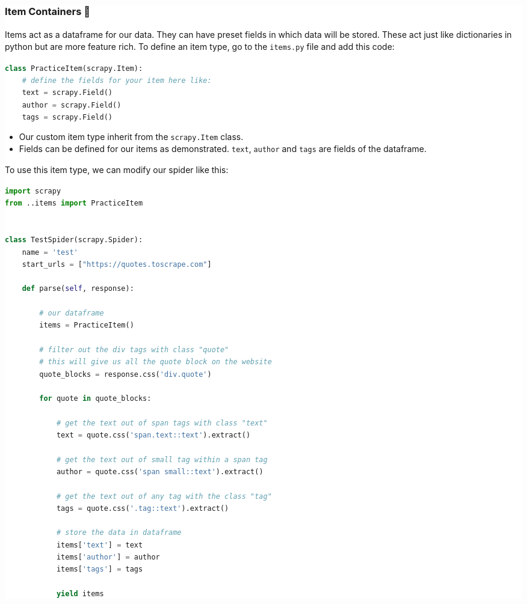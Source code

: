 ### Item Containers 🧰

Items act as a dataframe for our data. They can have preset fields in which data will be stored. These act just like dictionaries in python but are more feature rich. To define an item type, go to the `items.py` file and add this code:

```python
class PracticeItem(scrapy.Item):
    # define the fields for your item here like:
    text = scrapy.Field()
    author = scrapy.Field()
    tags = scrapy.Field()
```

* Our custom item type inherit from the `scrapy.Item` class.
* Fields can be defined for our items as demonstrated. `text`, `author` and `tags` are fields of the dataframe.

To use this item type, we can modify our spider like this:

```python
import scrapy
from ..items import PracticeItem


class TestSpider(scrapy.Spider):
    name = 'test'
    start_urls = ["https://quotes.toscrape.com"]

    def parse(self, response):

        # our dataframe
        items = PracticeItem()

        # filter out the div tags with class "quote"
        # this will give us all the quote block on the website
        quote_blocks = response.css('div.quote')

        for quote in quote_blocks:

            # get the text out of span tags with class "text"
            text = quote.css('span.text::text').extract()

            # get the text out of small tag within a span tag
            author = quote.css('span small::text').extract()

            # get the text out of any tag with the class "tag"
            tags = quote.css('.tag::text').extract()

            # store the data in dataframe
            items['text'] = text
            items['author'] = author
            items['tags'] = tags

            yield items
```
